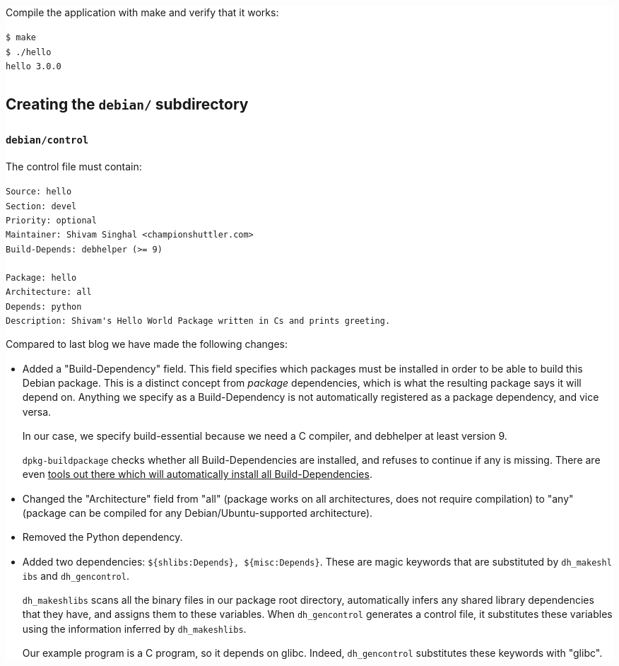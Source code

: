Compile the application with make and verify that it works:

~~~
$ make
$ ./hello
hello 3.0.0
~~~

## Creating the `debian/` subdirectory

### `debian/control`

The control file must contain:

~~~
Source: hello
Section: devel
Priority: optional
Maintainer: Shivam Singhal <championshuttler.com>
Build-Depends: debhelper (>= 9)

Package: hello
Architecture: all
Depends: python
Description: Shivam's Hello World Package written in Cs and prints greeting.
~~~

Compared to last blog we have made the following changes:

 * Added a "Build-Dependency" field. This field specifies which packages must be installed in order to be able to build this Debian package. This is a distinct concept from *package* dependencies, which is what the resulting package says it will depend on. Anything we specify as a Build-Dependency is not automatically registered as a package dependency, and vice versa.

   In our case, we specify build-essential because we need a C compiler, and debhelper at least version 9.

   `dpkg-buildpackage` checks whether all Build-Dependencies are installed, and refuses to continue if any is missing. There are even [tools out there which will automatically install all Build-Dependencies](http://manpages.ubuntu.com/manpages/xenial/man1/mk-build-deps.1.html).

 * Changed the "Architecture" field from "all" (package works on all architectures, does not require compilation) to "any" (package can be compiled for any Debian/Ubuntu-supported architecture).

 * Removed the Python dependency.

 * Added two dependencies: `${shlibs:Depends}, ${misc:Depends}`. These are magic keywords that are substituted by `dh_makeshlibs` and `dh_gencontrol`.

   `dh_makeshlibs` scans all the binary files in our package root directory, automatically infers any shared library dependencies that they have, and assigns them to these variables. When `dh_gencontrol` generates a control file, it substitutes these variables using the information inferred by `dh_makeshlibs`.

   Our example program is a C program, so it depends on glibc. Indeed, `dh_gencontrol` substitutes these keywords with "glibc".

